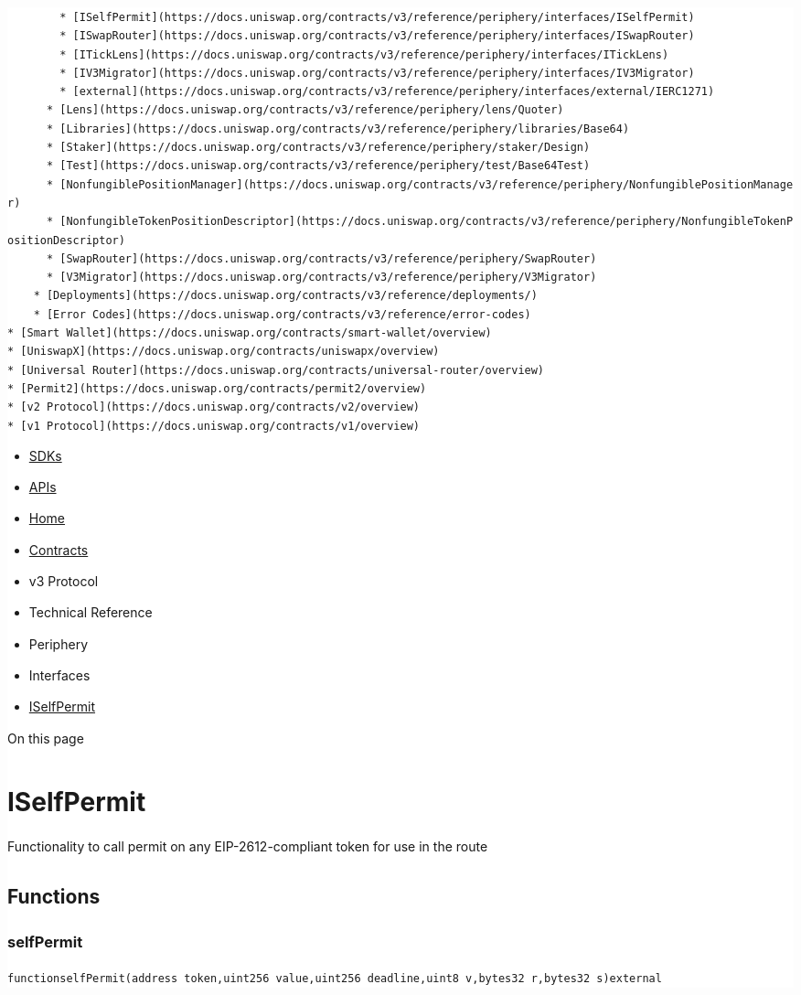             * [ISelfPermit](https://docs.uniswap.org/contracts/v3/reference/periphery/interfaces/ISelfPermit)
            * [ISwapRouter](https://docs.uniswap.org/contracts/v3/reference/periphery/interfaces/ISwapRouter)
            * [ITickLens](https://docs.uniswap.org/contracts/v3/reference/periphery/interfaces/ITickLens)
            * [IV3Migrator](https://docs.uniswap.org/contracts/v3/reference/periphery/interfaces/IV3Migrator)
            * [external](https://docs.uniswap.org/contracts/v3/reference/periphery/interfaces/external/IERC1271)
          * [Lens](https://docs.uniswap.org/contracts/v3/reference/periphery/lens/Quoter)
          * [Libraries](https://docs.uniswap.org/contracts/v3/reference/periphery/libraries/Base64)
          * [Staker](https://docs.uniswap.org/contracts/v3/reference/periphery/staker/Design)
          * [Test](https://docs.uniswap.org/contracts/v3/reference/periphery/test/Base64Test)
          * [NonfungiblePositionManager](https://docs.uniswap.org/contracts/v3/reference/periphery/NonfungiblePositionManager)
          * [NonfungibleTokenPositionDescriptor](https://docs.uniswap.org/contracts/v3/reference/periphery/NonfungibleTokenPositionDescriptor)
          * [SwapRouter](https://docs.uniswap.org/contracts/v3/reference/periphery/SwapRouter)
          * [V3Migrator](https://docs.uniswap.org/contracts/v3/reference/periphery/V3Migrator)
        * [Deployments](https://docs.uniswap.org/contracts/v3/reference/deployments/)
        * [Error Codes](https://docs.uniswap.org/contracts/v3/reference/error-codes)
    * [Smart Wallet](https://docs.uniswap.org/contracts/smart-wallet/overview)
    * [UniswapX](https://docs.uniswap.org/contracts/uniswapx/overview)
    * [Universal Router](https://docs.uniswap.org/contracts/universal-router/overview)
    * [Permit2](https://docs.uniswap.org/contracts/permit2/overview)
    * [v2 Protocol](https://docs.uniswap.org/contracts/v2/overview)
    * [v1 Protocol](https://docs.uniswap.org/contracts/v1/overview)
  * [SDKs](https://docs.uniswap.org/sdk/v4/overview)
  * [APIs](https://docs.uniswap.org/api/subgraph/overview)


  * [Home](https://docs.uniswap.org/)
  * [Contracts](https://docs.uniswap.org/contracts/v4/overview)
  * v3 Protocol
  * Technical Reference
  * Periphery
  * Interfaces
  * [ISelfPermit](https://docs.uniswap.org/contracts/v3/reference/periphery/interfaces/ISelfPermit)


On this page
# ISelfPermit
Functionality to call permit on any EIP-2612-compliant token for use in the route
## Functions[​](https://docs.uniswap.org/contracts/v3/reference/periphery/interfaces/ISelfPermit#functions "Direct link to Functions")
### selfPermit[​](https://docs.uniswap.org/contracts/v3/reference/periphery/interfaces/ISelfPermit#selfpermit "Direct link to selfPermit")
```
functionselfPermit(address token,uint256 value,uint256 deadline,uint8 v,bytes32 r,bytes32 s)external
```
